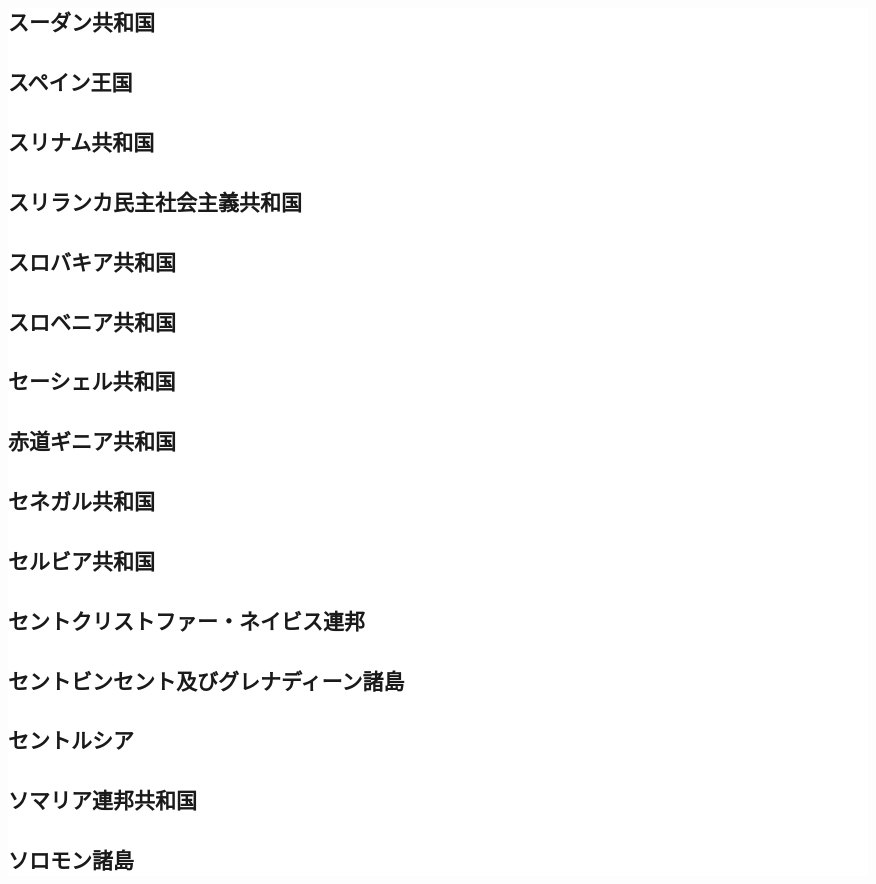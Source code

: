 ## スーダン共和国

## スペイン王国

## スリナム共和国

## スリランカ民主社会主義共和国

## スロバキア共和国

## スロベニア共和国

## セーシェル共和国

## 赤道ギニア共和国

## セネガル共和国

## セルビア共和国

## セントクリストファー・ネイビス連邦

## セントビンセント及びグレナディーン諸島

## セントルシア

## ソマリア連邦共和国

## ソロモン諸島
